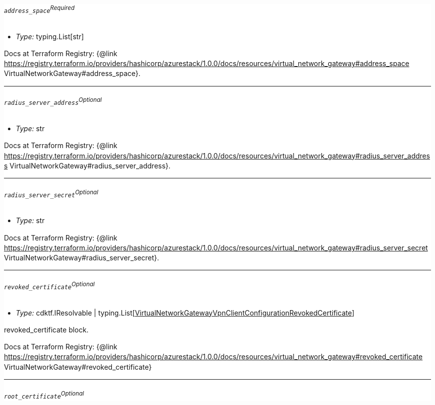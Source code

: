 ###### `address_space`<sup>Required</sup> <a name="address_space" id="@cdktf/provider-azurestack.virtualNetworkGateway.VirtualNetworkGateway.putVpnClientConfiguration.parameter.addressSpace"></a>

- *Type:* typing.List[str]

Docs at Terraform Registry: {@link https://registry.terraform.io/providers/hashicorp/azurestack/1.0.0/docs/resources/virtual_network_gateway#address_space VirtualNetworkGateway#address_space}.

---

###### `radius_server_address`<sup>Optional</sup> <a name="radius_server_address" id="@cdktf/provider-azurestack.virtualNetworkGateway.VirtualNetworkGateway.putVpnClientConfiguration.parameter.radiusServerAddress"></a>

- *Type:* str

Docs at Terraform Registry: {@link https://registry.terraform.io/providers/hashicorp/azurestack/1.0.0/docs/resources/virtual_network_gateway#radius_server_address VirtualNetworkGateway#radius_server_address}.

---

###### `radius_server_secret`<sup>Optional</sup> <a name="radius_server_secret" id="@cdktf/provider-azurestack.virtualNetworkGateway.VirtualNetworkGateway.putVpnClientConfiguration.parameter.radiusServerSecret"></a>

- *Type:* str

Docs at Terraform Registry: {@link https://registry.terraform.io/providers/hashicorp/azurestack/1.0.0/docs/resources/virtual_network_gateway#radius_server_secret VirtualNetworkGateway#radius_server_secret}.

---

###### `revoked_certificate`<sup>Optional</sup> <a name="revoked_certificate" id="@cdktf/provider-azurestack.virtualNetworkGateway.VirtualNetworkGateway.putVpnClientConfiguration.parameter.revokedCertificate"></a>

- *Type:* cdktf.IResolvable | typing.List[<a href="#@cdktf/provider-azurestack.virtualNetworkGateway.VirtualNetworkGatewayVpnClientConfigurationRevokedCertificate">VirtualNetworkGatewayVpnClientConfigurationRevokedCertificate</a>]

revoked_certificate block.

Docs at Terraform Registry: {@link https://registry.terraform.io/providers/hashicorp/azurestack/1.0.0/docs/resources/virtual_network_gateway#revoked_certificate VirtualNetworkGateway#revoked_certificate}

---

###### `root_certificate`<sup>Optional</sup> <a name="root_certificate" id="@cdktf/provider-azurestack.virtualNetworkGateway.VirtualNetworkGateway.putVpnClientConfiguration.parameter.rootCertificate"></a>
